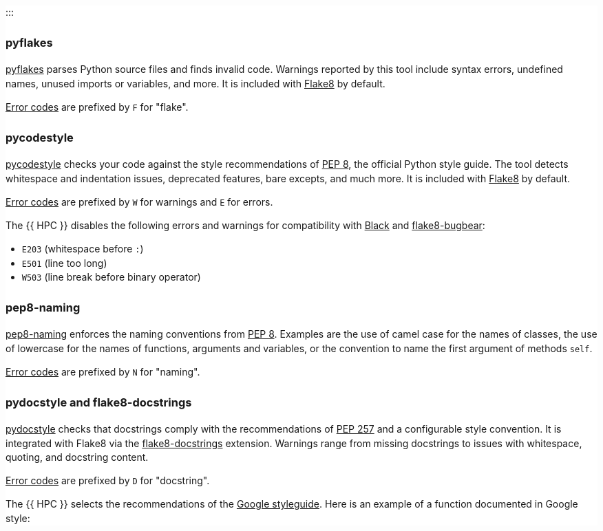 :::

### pyflakes

[pyflakes] parses Python source files and finds invalid code.
Warnings reported by this tool include
syntax errors,
undefined names,
unused imports or variables,
and more.
It is included with [Flake8] by default.

[Error codes][pyflakes codes] are prefixed by `F` for "flake".

### pycodestyle

[pycodestyle] checks your code against the style recommendations of [PEP 8][pep 8],
the official Python style guide.
The tool detects
whitespace and indentation issues,
deprecated features,
bare excepts,
and much more.
It is included with [Flake8] by default.

[Error codes][pycodestyle codes] are prefixed by `W` for warnings and `E` for errors.

The {{ HPC }} disables the following errors and warnings
for compatibility with [Black] and [flake8-bugbear]:

- `E203` (whitespace before `:`)
- `E501` (line too long)
- `W503` (line break before binary operator)

### pep8-naming

[pep8-naming] enforces the naming conventions from [PEP 8][pep 8].
Examples are the use of camel case for the names of classes,
the use of lowercase for the names of functions, arguments and variables,
or the convention to name the first argument of methods `self`.

[Error codes][pep8-naming codes] are prefixed by `N` for "naming".

### pydocstyle and flake8-docstrings

[pydocstyle] checks that docstrings comply with the recommendations of [PEP 257][pep 257]
and a configurable style convention.
It is integrated with Flake8 via the [flake8-docstrings] extension.
Warnings range from missing docstrings to
issues with whitespace, quoting, and docstring content.

[Error codes][pydocstyle codes] are prefixed by `D` for "docstring".

The {{ HPC }} selects the recommendations of the
[Google styleguide][google docstring style].
Here is an example of a function documented in Google style:


[--reuse-existing-virtualenvs]: https://nox.thea.codes/en/stable/usage.html#re-using-virtualenvs
[.gitattributes]: https://git-scm.com/book/en/Customizing-Git-Git-Attributes
[.github/dependabot.yml]: https://docs.github.com/en/github/administering-a-repository/configuration-options-for-dependency-updates
[.gitignore]: https://git-scm.com/book/en/v2/Git-Basics-Recording-Changes-to-the-Repository#_ignoring
[.readthedocs.yml]: https://docs.readthedocs.io/en/stable/config-file/v2.html
[2022.6.3]: https://github.com/cjolowicz/cookiecutter-hypermodern-python/releases/tag/2022.6.3
[__main__]: https://docs.python.org/3/library/__main__.html
[abstract syntax tree]: https://docs.python.org/3/library/ast.html
[actions/cache]: https://github.com/actions/cache
[actions/checkout]: https://github.com/actions/checkout
[actions/download-artifact]: https://github.com/actions/download-artifact
[actions/setup-python]: https://github.com/actions/setup-python
[actions/upload-artifact]: https://github.com/actions/upload-artifact
[autodoc]: https://www.sphinx-doc.org/en/master/usage/extensions/autodoc.html
[bandit codes]: https://bandit.readthedocs.io/en/latest/plugins/index.html#complete-test-plugin-listing
[bandit]: https://github.com/PyCQA/bandit
[bash]: https://www.gnu.org/software/bash/
[batchelder include]: https://nedbatchelder.com/blog/202008/you_should_include_your_tests_in_coverage.html
[black]: https://github.com/psf/black
[calendar versioning]: https://calver.org
[cannon semver]: https://snarky.ca/why-i-dont-like-semver/
[check-added-large-files]: https://github.com/pre-commit/pre-commit-hooks#check-added-large-files
[check-toml]: https://github.com/pre-commit/pre-commit-hooks#check-toml
[check-yaml]: https://github.com/pre-commit/pre-commit-hooks#check-yaml
[click.testing.clirunner]: https://click.palletsprojects.com/en/7.x/testing/
[click]: https://click.palletsprojects.com/
[cobertura]: https://cobertura.github.io/cobertura/
[codecov configuration]: https://docs.codecov.io/docs/codecov-yaml
[codecov/codecov-action]: https://github.com/codecov/codecov-action
[codecov]: https://codecov.io/
[constraints file]: https://pip.pypa.io/en/stable/user_guide/#constraints-files
[contributor covenant]: https://www.contributor-covenant.org
[cookiecutter]: https://github.com/audreyr/cookiecutter
[coverage.py]: https://coverage.readthedocs.io/
[crazy-max/ghaction-github-labeler]: https://github.com/crazy-max/ghaction-github-labeler
[cupper]: https://github.com/senseyeio/cupper
[curl]: https://curl.haxx.se
[cyclomatic complexity]: https://en.wikipedia.org/wiki/Cyclomatic_complexity
[darglint codes]: https://github.com/terrencepreilly/darglint#error-codes
[darglint]: https://github.com/terrencepreilly/darglint
[dependabot docs]: https://docs.github.com/en/github/administering-a-repository/keeping-your-dependencies-updated-automatically
[dependabot issue 4435]: https://github.com/dependabot/dependabot-core/issues/4435
[dependabot]: https://dependabot.com/
[dev-prod parity]: https://12factor.net/dev-prod-parity
[editable install]: https://pip.pypa.io/en/stable/cli/pip_install/#install-editable
[end-of-file-fixer]: https://github.com/pre-commit/pre-commit-hooks#end-of-file-fixer
[flake8 configuration]: https://flake8.pycqa.org/en/latest/user/configuration.html
[flake8-bandit]: https://github.com/tylerwince/flake8-bandit
[flake8-bugbear codes]: https://github.com/PyCQA/flake8-bugbear#list-of-warnings
[flake8-bugbear]: https://github.com/PyCQA/flake8-bugbear
[flake8-docstrings]: https://gitlab.com/pycqa/flake8-docstrings
[flake8-rst-docstrings codes]: https://github.com/peterjc/flake8-rst-docstrings#flake8-validation-codes
[flake8-rst-docstrings]: https://github.com/peterjc/flake8-rst-docstrings
[flake8]: http://flake8.pycqa.org
[furo]: https://pradyunsg.me/furo/
[future imports]: https://docs.python.org/3/library/__future__.html
[gabor version]: https://bernat.tech/posts/version-numbers/
[git hook]: https://git-scm.com/book/en/v2/Customizing-Git-Git-Hooks
[git]: https://www.git-scm.com
[github actions artifacts]: https://help.github.com/en/actions/configuring-and-managing-workflows/persisting-workflow-data-using-artifacts
[github actions runners]: https://help.github.com/en/actions/automating-your-workflow-with-github-actions/virtual-environments-for-github-hosted-runners#supported-runners-and-hardware-resources
[github actions syntax]: https://help.github.com/en/actions/automating-your-workflow-with-github-actions/workflow-syntax-for-github-actions
[github actions]: https://github.com/features/actions
[github labeler]: https://github.com/marketplace/actions/github-labeler
[github release]: https://help.github.com/en/github/administering-a-repository/about-releases
[github renaming]: https://github.com/github/renaming
[github]: https://github.com/
[google docstring style]: https://google.github.io/styleguide/pyguide.html#38-comments-and-docstrings
[hypermodern python blog]: https://cjolowicz.github.io/posts/hypermodern-python-01-setup/
[hypermodern python chapter 1]: https://medium.com/@cjolowicz/hypermodern-python-d44485d9d769
[hypermodern python chapter 2]: https://medium.com/@cjolowicz/hypermodern-python-2-testing-ae907a920260
[hypermodern python chapter 3]: https://medium.com/@cjolowicz/hypermodern-python-3-linting-e2f15708da80
[hypermodern python chapter 4]: https://medium.com/@cjolowicz/hypermodern-python-4-typing-31bcf12314ff
[hypermodern python chapter 5]: https://medium.com/@cjolowicz/hypermodern-python-5-documentation-13219991028c
[hypermodern python chapter 6]: https://medium.com/@cjolowicz/hypermodern-python-6-ci-cd-b233accfa2f6
[hypermodern python cookiecutter]: https://github.com/cjolowicz/cookiecutter-hypermodern-python
[hypermodern python]: https://medium.com/@cjolowicz/hypermodern-python-d44485d9d769
[import hook]: https://docs.python.org/3/reference/import.html#import-hooks
[install-poetry.py]: https://raw.githubusercontent.com/python-poetry/poetry/master/install-poetry.py
[isort black profile]: https://pycqa.github.io/isort/docs/configuration/black_compatibility.html
[isort force_single_line]: https://pycqa.github.io/isort/docs/configuration/options.html#force-single-line
[isort lines_after_imports]: https://pycqa.github.io/isort/docs/configuration/options.html#lines-after-imports
[isort]: https://pycqa.github.io/isort/
[jinja]: https://palletsprojects.com/p/jinja/
[json]: https://www.json.org/
[markdown]: https://spec.commonmark.org/current/
[mccabe codes]: https://github.com/PyCQA/mccabe#plugin-for-flake8
[mccabe]: https://github.com/PyCQA/mccabe
[mit license]: https://opensource.org/licenses/MIT
[mypy configuration]: https://mypy.readthedocs.io/en/stable/config_file.html
[mypy]: http://mypy-lang.org/
[myst]: https://myst-parser.readthedocs.io/
[napoleon]: https://www.sphinx-doc.org/en/master/usage/extensions/napoleon.html
[nox-poetry]: https://nox-poetry.readthedocs.io/
[nox]: https://nox.thea.codes/
[package metadata]: https://packaging.python.org/en/latest/specifications/core-metadata/
[pep 257]: http://www.python.org/dev/peps/pep-0257/
[pep 440]: https://www.python.org/dev/peps/pep-0440/
[pep 517]: https://www.python.org/dev/peps/pep-0517/
[pep 518]: https://www.python.org/dev/peps/pep-0518/
[pep 561]: https://www.python.org/dev/peps/pep-0561/
[pep 8]: http://www.python.org/dev/peps/pep-0008/
[pep8-naming codes]: https://github.com/pycqa/pep8-naming#pep-8-naming-conventions
[pep8-naming]: https://github.com/pycqa/pep8-naming
[pip install]: https://pip.pypa.io/en/stable/reference/pip_install/
[pip]: https://pip.pypa.io/
[pipx]: https://pipxproject.github.io/pipx/
[poetry add]: https://python-poetry.org/docs/cli/#add
[poetry env]: https://python-poetry.org/docs/managing-environments/
[poetry export]: https://python-poetry.org/docs/cli/#export
[poetry install]: https://python-poetry.org/docs/cli/#install
[poetry remove]: https://python-poetry.org/docs/cli/#remove
[poetry run]: https://python-poetry.org/docs/cli/#run
[poetry show]: https://python-poetry.org/docs/cli/#show
[poetry update]: https://python-poetry.org/docs/cli/#update
[poetry version]: https://python-poetry.org/docs/cli/#version
[poetry]: https://python-poetry.org/
[pre-commit autoupdate]: https://pre-commit.com/#pre-commit-autoupdate
[pre-commit configuration]: https://pre-commit.com/#adding-pre-commit-plugins-to-your-project
[pre-commit repository-local hooks]: https://pre-commit.com/#repository-local-hooks
[pre-commit system hooks]: https://pre-commit.com/#system
[pre-commit-hooks]: https://github.com/pre-commit/pre-commit-hooks
[pre-commit]: https://pre-commit.com/
[prettier]: https://prettier.io/
[pycodestyle codes]: https://pycodestyle.pycqa.org/en/latest/intro.html#error-codes
[pycodestyle]: https://pycodestyle.pycqa.org/en/latest/
[pydocstyle codes]: http://www.pydocstyle.org/en/stable/error_codes.html
[pydocstyle]: http://www.pydocstyle.org/
[pyenv wiki]: https://github.com/pyenv/pyenv/wiki/Common-build-problems
[pyenv]: https://github.com/pyenv/pyenv
[pyflakes codes]: https://flake8.pycqa.org/en/latest/user/error-codes.html
[pyflakes]: https://github.com/PyCQA/pyflakes
[pygments]: https://pygments.org/
[pypa/gh-action-pypi-publish]: https://github.com/pypa/gh-action-pypi-publish
[pypi]: https://pypi.org/
[pyproject.toml]: https://python-poetry.org/docs/pyproject/
[pytest layout]: https://docs.pytest.org/en/latest/explanation/goodpractices.html#choosing-a-test-layout-import-rules
[pytest]: https://docs.pytest.org/en/latest/
[python build]: https://python-poetry.org/docs/cli/#build
[python package]: https://docs.python.org/3/tutorial/modules.html#packages
[python publish]: https://python-poetry.org/docs/cli/#publish
[python website]: https://www.python.org/
[pyupgrade]: https://github.com/asottile/pyupgrade
[read the docs]: https://readthedocs.org/
[readthedocs webhooks]: https://docs.readthedocs.io/en/stable/webhooks.html
[relative imports]: https://docs.python.org/3/reference/import.html#package-relative-imports
[release drafter]: https://github.com/release-drafter/release-drafter
[release-drafter/release-drafter]: https://github.com/release-drafter/release-drafter
[requirements file]: https://pip.readthedocs.io/en/stable/user_guide/#requirements-files
[restructuredtext]: https://docutils.sourceforge.io/rst.html
[safety]: https://github.com/pyupio/safety
[salsify/action-detect-and-tag-new-version]: https://github.com/salsify/action-detect-and-tag-new-version
[schlawack semantic]: https://hynek.me/articles/semver-will-not-save-you/
[schreiner constraints]: https://iscinumpy.dev/post/bound-version-constraints/
[schreiner poetry]: https://iscinumpy.dev/post/poetry-versions/
[semantic versioning]: https://semver.org/
[sphinx configuration]: https://www.sphinx-doc.org/en/master/usage/configuration.html
[sphinx-autobuild]: https://github.com/executablebooks/sphinx-autobuild
[sphinx-click]: https://sphinx-click.readthedocs.io/
[sphinx]: http://www.sphinx-doc.org/
[test fixture]: https://docs.pytest.org/en/latest/explanation/fixtures.html#about-fixtures
[testpypi]: https://test.pypi.org/
[toml]: https://github.com/toml-lang/toml
[tox]: https://tox.readthedocs.io/
[trailing-whitespace]: https://github.com/pre-commit/pre-commit-hooks#trailing-whitespace
[type annotations]: https://docs.python.org/3/library/typing.html
[typeguard]: https://github.com/agronholm/typeguard
[unix-style line endings]: https://en.wikipedia.org/wiki/Newline
[versions and constraints]: https://python-poetry.org/docs/dependency-specification/
[virtual environment]: https://docs.python.org/3/tutorial/venv.html
[virtualenv]: https://virtualenv.pypa.io/
[wheel]: https://www.python.org/dev/peps/pep-0427/
[xdoctest]: https://github.com/Erotemic/xdoctest
[yaml]: https://yaml.org/